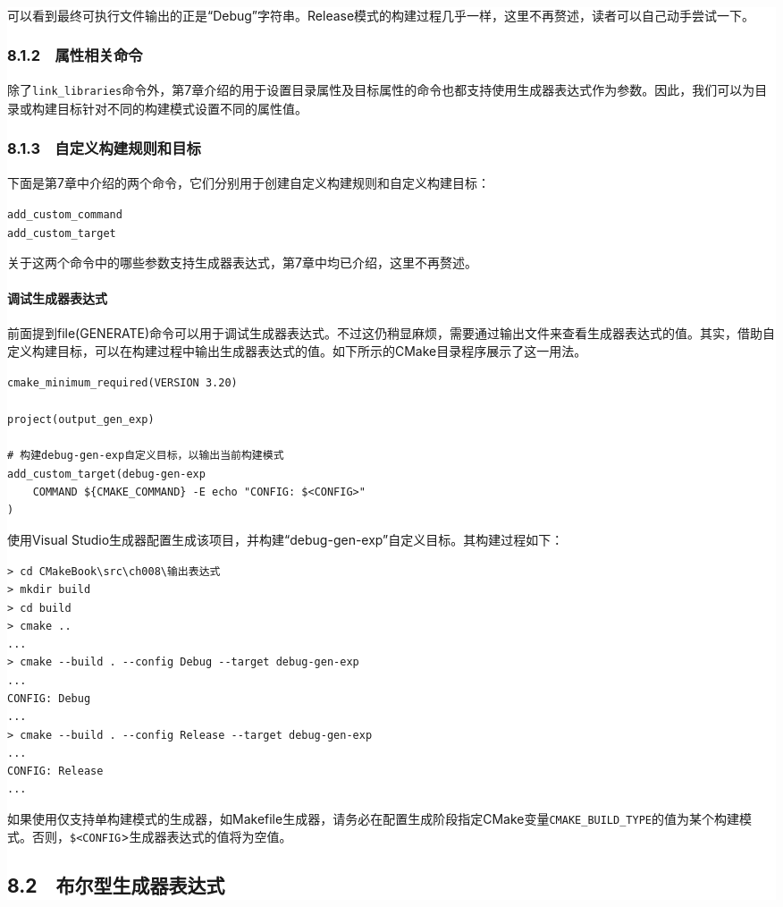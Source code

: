 可以看到最终可执行文件输出的正是“Debug”字符串。Release模式的构建过程几乎一样，这里不再赘述，读者可以自己动手尝试一下。

### 8.1.2　属性相关命令

除了`link_libraries`命令外，第7章介绍的用于设置目录属性及目标属性的命令也都支持使用生成器表达式作为参数。因此，我们可以为目录或构建目标针对不同的构建模式设置不同的属性值。

### 8.1.3　自定义构建规则和目标

下面是第7章中介绍的两个命令，它们分别用于创建自定义构建规则和自定义构建目标：

```
add_custom_command
add_custom_target
```

关于这两个命令中的哪些参数支持生成器表达式，第7章中均已介绍，这里不再赘述。

#### 调试生成器表达式

前面提到file(GENERATE)命令可以用于调试生成器表达式。不过这仍稍显麻烦，需要通过输出文件来查看生成器表达式的值。其实，借助自定义构建目标，可以在构建过程中输出生成器表达式的值。如下所示的CMake目录程序展示了这一用法。

```
cmake_minimum_required(VERSION 3.20)

project(output_gen_exp)

# 构建debug-gen-exp自定义目标，以输出当前构建模式
add_custom_target(debug-gen-exp 
    COMMAND ${CMAKE_COMMAND} -E echo "CONFIG: $<CONFIG>"
)
```

使用Visual Studio生成器配置生成该项目，并构建“debug-gen-exp”自定义目标。其构建过程如下：

```
> cd CMakeBook\src\ch008\输出表达式
> mkdir build
> cd build
> cmake ..
...
> cmake --build . --config Debug --target debug-gen-exp
...
CONFIG: Debug
...
> cmake --build . --config Release --target debug-gen-exp
...
CONFIG: Release
...
```

如果使用仅支持单构建模式的生成器，如Makefile生成器，请务必在配置生成阶段指定CMake变量`CMAKE_BUILD_TYPE`的值为某个构建模式。否则，`$<CONFIG`>生成器表达式的值将为空值。

## 8.2　布尔型生成器表达式
